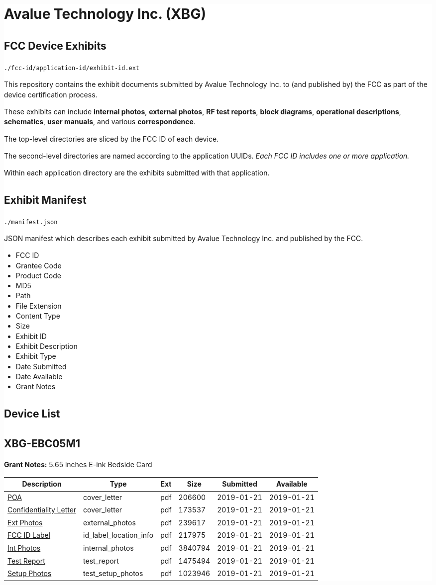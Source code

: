 # Avalue Technology Inc. (XBG)
## FCC Device Exhibits

```
./fcc-id/application-id/exhibit-id.ext
```

This repository contains the exhibit documents submitted by Avalue Technology Inc. to (and published by) the FCC as part of the device certification process.

These exhibits can include **internal photos**, **external photos**, **RF test reports**, **block diagrams**, **operational descriptions**, **schematics**, **user manuals**, and various **correspondence**.

The top-level directories are sliced by the FCC ID of each device.

The second-level directories are named according to the application UUIDs. *Each FCC ID includes one or more application.*

Within each application directory are the exhibits submitted with that application. 

## Exhibit Manifest

```
./manifest.json
```

JSON manifest which describes each exhibit submitted by Avalue Technology Inc. and published by the FCC.

- FCC ID
- Grantee Code
- Product Code
- MD5
- Path
- File Extension
- Content Type
- Size
- Exhibit ID
- Exhibit Description
- Exhibit Type
- Date Submitted
- Date Available
- Grant Notes

## Device List
## XBG-EBC05M1
**Grant Notes:** 5.65 inches E-ink Bedside Card

| Description | Type | Ext | Size | Submitted | Available |
| ----------- | ---- | --- | ---- | --------- | --------- |
| [POA](XBG-EBC05M1/6409631066a1db52660a79a942767139/4134553.pdf) | cover_letter | pdf | 206600 | 2019-01-21 | 2019-01-21 |
| [Confidentiality Letter](XBG-EBC05M1/6409631066a1db52660a79a942767139/4134554.pdf) | cover_letter | pdf | 173537 | 2019-01-21 | 2019-01-21 |
| [Ext Photos](XBG-EBC05M1/6409631066a1db52660a79a942767139/4134556.pdf) | external_photos | pdf | 239617 | 2019-01-21 | 2019-01-21 |
| [FCC ID Label](XBG-EBC05M1/6409631066a1db52660a79a942767139/4134557.pdf) | id_label_location_info | pdf | 217975 | 2019-01-21 | 2019-01-21 |
| [Int Photos](XBG-EBC05M1/6409631066a1db52660a79a942767139/4134558.pdf) | internal_photos | pdf | 3840794 | 2019-01-21 | 2019-01-21 |
| [Test Report](XBG-EBC05M1/6409631066a1db52660a79a942767139/4134561.pdf) | test_report | pdf | 1475494 | 2019-01-21 | 2019-01-21 |
| [Setup Photos](XBG-EBC05M1/6409631066a1db52660a79a942767139/4134562.pdf) | test_setup_photos | pdf | 1023946 | 2019-01-21 | 2019-01-21 |